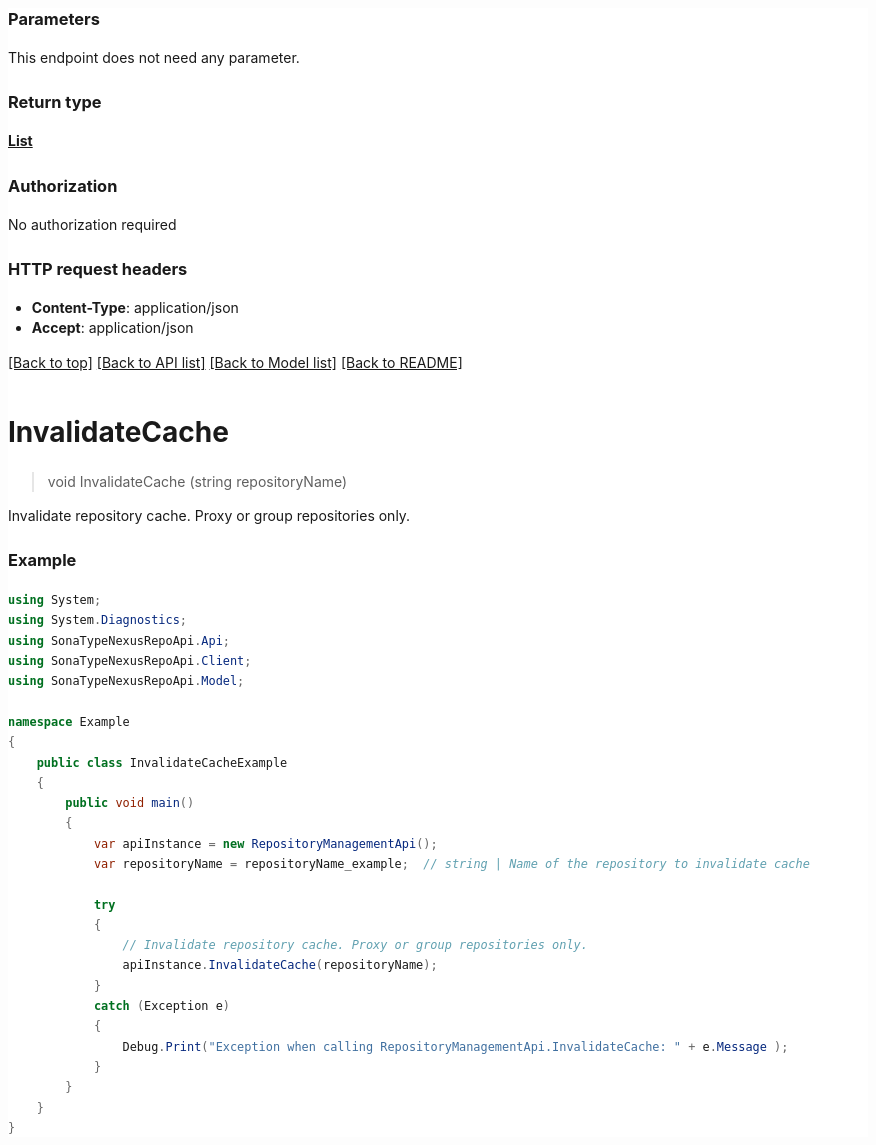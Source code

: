 ### Parameters
This endpoint does not need any parameter.

### Return type

[**List<AbstractApiRepository>**](AbstractApiRepository.md)

### Authorization

No authorization required

### HTTP request headers

 - **Content-Type**: application/json
 - **Accept**: application/json

[[Back to top]](#) [[Back to API list]](../README.md#documentation-for-api-endpoints) [[Back to Model list]](../README.md#documentation-for-models) [[Back to README]](../README.md)

<a name="invalidatecache"></a>
# **InvalidateCache**
> void InvalidateCache (string repositoryName)

Invalidate repository cache. Proxy or group repositories only.

### Example
```csharp
using System;
using System.Diagnostics;
using SonaTypeNexusRepoApi.Api;
using SonaTypeNexusRepoApi.Client;
using SonaTypeNexusRepoApi.Model;

namespace Example
{
    public class InvalidateCacheExample
    {
        public void main()
        {
            var apiInstance = new RepositoryManagementApi();
            var repositoryName = repositoryName_example;  // string | Name of the repository to invalidate cache

            try
            {
                // Invalidate repository cache. Proxy or group repositories only.
                apiInstance.InvalidateCache(repositoryName);
            }
            catch (Exception e)
            {
                Debug.Print("Exception when calling RepositoryManagementApi.InvalidateCache: " + e.Message );
            }
        }
    }
}
```
